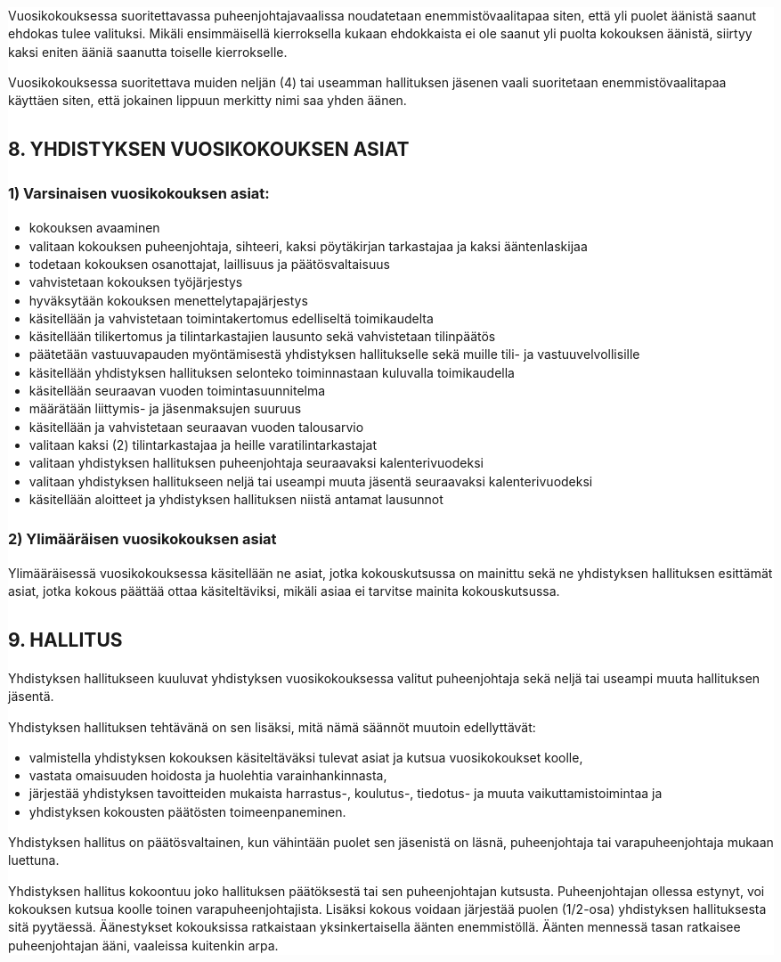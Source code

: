 Vuosikokouksessa suoritettavassa puheenjohtajavaalissa noudatetaan enemmistövaalitapaa siten, että yli puolet äänistä saanut ehdokas tulee valituksi. Mikäli ensimmäisellä kierroksella kukaan ehdokkaista ei ole saanut yli puolta kokouksen äänistä, siirtyy kaksi eniten ääniä saanutta toiselle kierrokselle.

Vuosikokouksessa suoritettava muiden neljän (4) tai useamman hallituksen jäsenen vaali suoritetaan enemmistövaalitapaa käyttäen siten, että jokainen lippuun merkitty nimi saa yhden äänen.

## 8. YHDISTYKSEN VUOSIKOKOUKSEN ASIAT

### 1) Varsinaisen vuosikokouksen asiat:

- kokouksen avaaminen
- valitaan kokouksen puheenjohtaja, sihteeri, kaksi pöytäkirjan tarkastajaa ja kaksi ääntenlaskijaa
- todetaan kokouksen osanottajat, laillisuus ja päätösvaltaisuus
- vahvistetaan kokouksen työjärjestys
- hyväksytään kokouksen menettelytapajärjestys
- käsitellään ja vahvistetaan toimintakertomus edelliseltä toimikaudelta
- käsitellään tilikertomus ja tilintarkastajien lausunto sekä vahvistetaan tilinpäätös
- päätetään vastuuvapauden myöntämisestä yhdistyksen hallitukselle sekä muille tili- ja vastuuvelvollisille
- käsitellään yhdistyksen hallituksen selonteko toiminnastaan kuluvalla toimikaudella
- käsitellään seuraavan vuoden toimintasuunnitelma
- määrätään liittymis- ja jäsenmaksujen suuruus
- käsitellään ja vahvistetaan seuraavan vuoden talousarvio
- valitaan kaksi (2) tilintarkastajaa ja heille varatilintarkastajat
- valitaan yhdistyksen hallituksen puheenjohtaja seuraavaksi kalenterivuodeksi
- valitaan yhdistyksen hallitukseen neljä tai useampi muuta jäsentä seuraavaksi kalenterivuodeksi
- käsitellään aloitteet ja yhdistyksen hallituksen niistä antamat lausunnot

### 2) Ylimääräisen vuosikokouksen asiat

Ylimääräisessä vuosikokouksessa käsitellään ne asiat, jotka kokouskutsussa on mainittu sekä ne yhdistyksen hallituksen esittämät asiat, jotka kokous päättää ottaa käsiteltäviksi, mikäli asiaa ei tarvitse mainita kokouskutsussa.

## 9. HALLITUS

Yhdistyksen hallitukseen kuuluvat yhdistyksen vuosikokouksessa valitut puheenjohtaja sekä neljä tai useampi muuta hallituksen jäsentä.

Yhdistyksen hallituksen tehtävänä on sen lisäksi, mitä nämä säännöt muutoin edellyttävät:

- valmistella yhdistyksen kokouksen käsiteltäväksi tulevat asiat ja kutsua vuosikokoukset koolle,
- vastata omaisuuden hoidosta ja huolehtia varainhankinnasta,
- järjestää yhdistyksen tavoitteiden mukaista harrastus-, koulutus-, tiedotus- ja muuta vaikuttamistoimintaa ja
- yhdistyksen kokousten päätösten toimeenpaneminen.

Yhdistyksen hallitus on päätösvaltainen, kun vähintään puolet sen jäsenistä on läsnä, puheenjohtaja tai varapuheenjohtaja mukaan luettuna.

Yhdistyksen hallitus kokoontuu joko hallituksen päätöksestä tai sen puheenjohtajan kutsusta. Puheenjohtajan ollessa estynyt, voi kokouksen kutsua koolle toinen varapuheenjohtajista. Lisäksi kokous voidaan järjestää puolen (1/2-osa) yhdistyksen hallituksesta sitä pyytäessä. Äänestykset kokouksissa ratkaistaan yksinkertaisella äänten enemmistöllä. Äänten mennessä tasan ratkaisee puheenjohtajan ääni, vaaleissa kuitenkin arpa.
